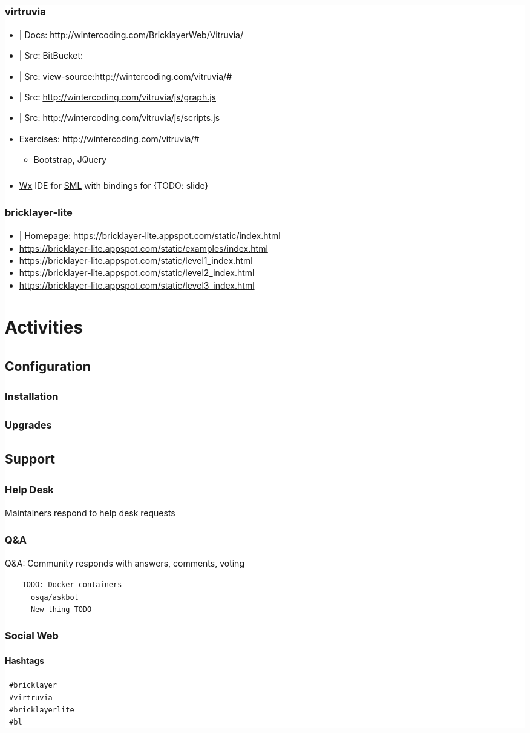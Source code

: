 ### virtruvia
- | Docs: http://wintercoding.com/BricklayerWeb/Vitruvia/
- | Src: BitBucket: 
- | Src: view-source:http://wintercoding.com/vitruvia/#
- | Src: http://wintercoding.com/vitruvia/js/graph.js
- | Src: http://wintercoding.com/vitruvia/js/scripts.js

- Exercises:
  http://wintercoding.com/vitruvia/#
  - Bootstrap, JQuery


###


- [Wx](#wx) IDE for [SML](#sml) with bindings for {TODO: slide}

### bricklayer-lite
- | Homepage: https://bricklayer-lite.appspot.com/static/index.html
- https://bricklayer-lite.appspot.com/static/examples/index.html
- https://bricklayer-lite.appspot.com/static/level1_index.html
- https://bricklayer-lite.appspot.com/static/level2_index.html
- https://bricklayer-lite.appspot.com/static/level3_index.html


# Activities

## Configuration
### Installation
### Upgrades

## Support
### Help Desk
Maintainers respond to help desk requests

### Q&A
Q&A: Community responds with answers, comments, voting

```
    TODO: Docker containers
      osqa/askbot
      New thing TODO
```

### Social Web
#### Hashtags
```
 #bricklayer
 #virtruvia
 #bricklayerlite
 #bl
```
